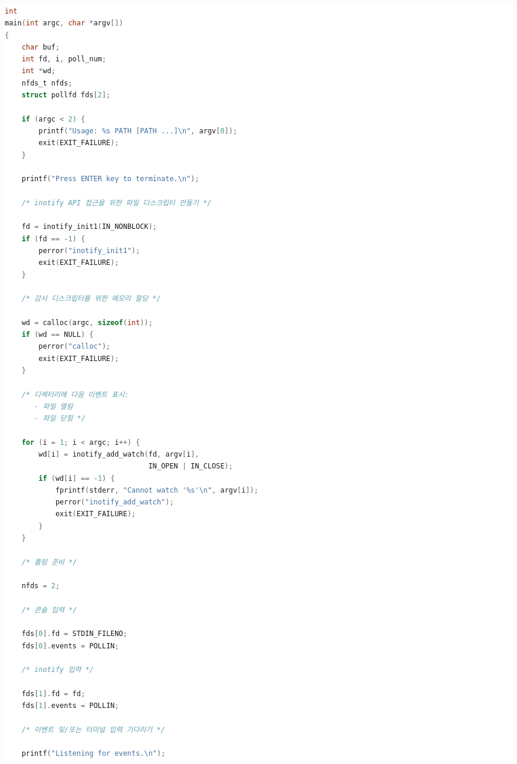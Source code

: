 ```c
int
main(int argc, char *argv[])
{
    char buf;
    int fd, i, poll_num;
    int *wd;
    nfds_t nfds;
    struct pollfd fds[2];

    if (argc < 2) {
        printf("Usage: %s PATH [PATH ...]\n", argv[0]);
        exit(EXIT_FAILURE);
    }

    printf("Press ENTER key to terminate.\n");

    /* inotify API 접근을 위한 파일 디스크립터 만들기 */

    fd = inotify_init1(IN_NONBLOCK);
    if (fd == -1) {
        perror("inotify_init1");
        exit(EXIT_FAILURE);
    }

    /* 감시 디스크립터를 위한 메모리 할당 */

    wd = calloc(argc, sizeof(int));
    if (wd == NULL) {
        perror("calloc");
        exit(EXIT_FAILURE);
    }

    /* 디렉터리에 다음 이벤트 표시:
       - 파일 열림
       - 파일 닫힘 */

    for (i = 1; i < argc; i++) {
        wd[i] = inotify_add_watch(fd, argv[i],
                                  IN_OPEN | IN_CLOSE);
        if (wd[i] == -1) {
            fprintf(stderr, "Cannot watch '%s'\n", argv[i]);
            perror("inotify_add_watch");
            exit(EXIT_FAILURE);
        }
    }

    /* 폴링 준비 */

    nfds = 2;

    /* 콘솔 입력 */

    fds[0].fd = STDIN_FILENO;
    fds[0].events = POLLIN;

    /* inotify 입력 */

    fds[1].fd = fd;
    fds[1].events = POLLIN;

    /* 이벤트 및/또는 터미널 입력 기다리기 */

    printf("Listening for events.\n");
```